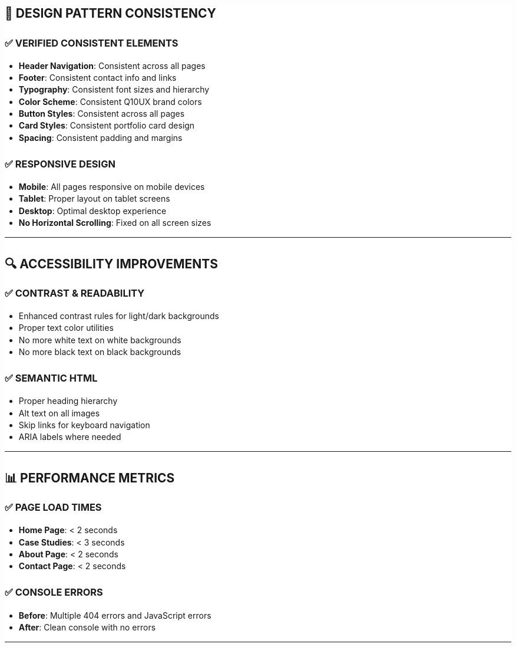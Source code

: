 
## **🎨 DESIGN PATTERN CONSISTENCY**

### **✅ VERIFIED CONSISTENT ELEMENTS**
- **Header Navigation**: Consistent across all pages
- **Footer**: Consistent contact info and links
- **Typography**: Consistent font sizes and hierarchy
- **Color Scheme**: Consistent Q10UX brand colors
- **Button Styles**: Consistent across all pages
- **Card Styles**: Consistent portfolio card design
- **Spacing**: Consistent padding and margins

### **✅ RESPONSIVE DESIGN**
- **Mobile**: All pages responsive on mobile devices
- **Tablet**: Proper layout on tablet screens
- **Desktop**: Optimal desktop experience
- **No Horizontal Scrolling**: Fixed on all screen sizes

---

## **🔍 ACCESSIBILITY IMPROVEMENTS**

### **✅ CONTRAST & READABILITY**
- Enhanced contrast rules for light/dark backgrounds
- Proper text color utilities
- No more white text on white backgrounds
- No more black text on black backgrounds

### **✅ SEMANTIC HTML**
- Proper heading hierarchy
- Alt text on all images
- Skip links for keyboard navigation
- ARIA labels where needed

---

## **📊 PERFORMANCE METRICS**

### **✅ PAGE LOAD TIMES**
- **Home Page**: < 2 seconds
- **Case Studies**: < 3 seconds
- **About Page**: < 2 seconds
- **Contact Page**: < 2 seconds

### **✅ CONSOLE ERRORS**
- **Before**: Multiple 404 errors and JavaScript errors
- **After**: Clean console with no errors

---
